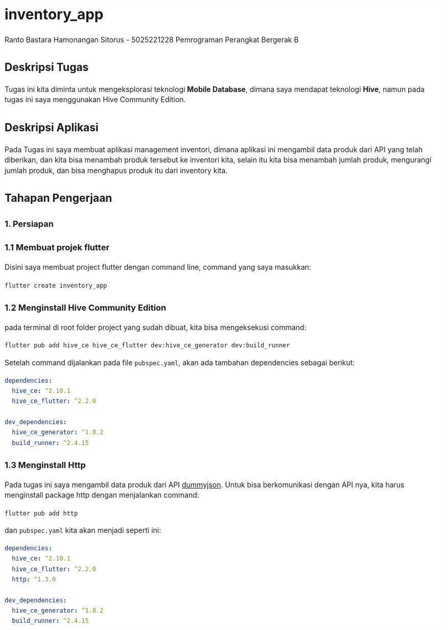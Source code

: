 # inventory_app
Ranto Bastara Hamonangan Sitorus - 5025221228
Pemrograman Perangkat Bergerak B

## Deskripsi Tugas
Tugas ini kita diminta untuk mengeksplorasi teknologi **Mobile Database**, dimana saya mendapat teknologi **Hive**, namun pada tugas ini saya menggunakan Hive Community Edition.

## Deskripsi Aplikasi
Pada Tugas ini saya membuat aplikasi management inventori, dimana aplikasi ini mengambil data produk dari API yang telah diberikan, dan kita bisa menambah produk tersebut ke inventori kita, selain itu kita bisa menambah jumlah produk, mengurangi jumlah produk, dan bisa menghapus produk itu dari inventory kita.

## Tahapan Pengerjaan
### 1. Persiapan
### 1.1 Membuat projek flutter
Disini saya membuat project flutter dengan command line, command yang saya masukkan:
```
flutter create inventory_app
```

### 1.2 Menginstall Hive Community Edition
pada terminal di root folder project yang sudah dibuat, kita bisa mengeksekusi command:
```
flutter pub add hive_ce hive_ce_flutter dev:hive_ce_generator dev:build_runner
```
Setelah command dijalankan pada file `pubspec.yaml`, akan ada tambahan dependencies sebagai berikut:
```yaml
dependencies:
  hive_ce: ^2.10.1
  hive_ce_flutter: ^2.2.0
  
dev_dependencies:
  hive_ce_generator: ^1.8.2
  build_runner: ^2.4.15
```

### 1.3 Menginstall Http
Pada tugas ini saya mengambil data produk dari API [dummyjson](https://dummyjson.com/). Untuk bisa berkomunikasi dengan API nya, kita harus menginstall package http dengan menjalankan command:
```
flutter pub add http
```
dan `pubspec.yaml` kita akan menjadi seperti ini:
```yaml
dependencies:
  hive_ce: ^2.10.1
  hive_ce_flutter: ^2.2.0
  http: ^1.3.0    
  
dev_dependencies:
  hive_ce_generator: ^1.8.2
  build_runner: ^2.4.15
```
